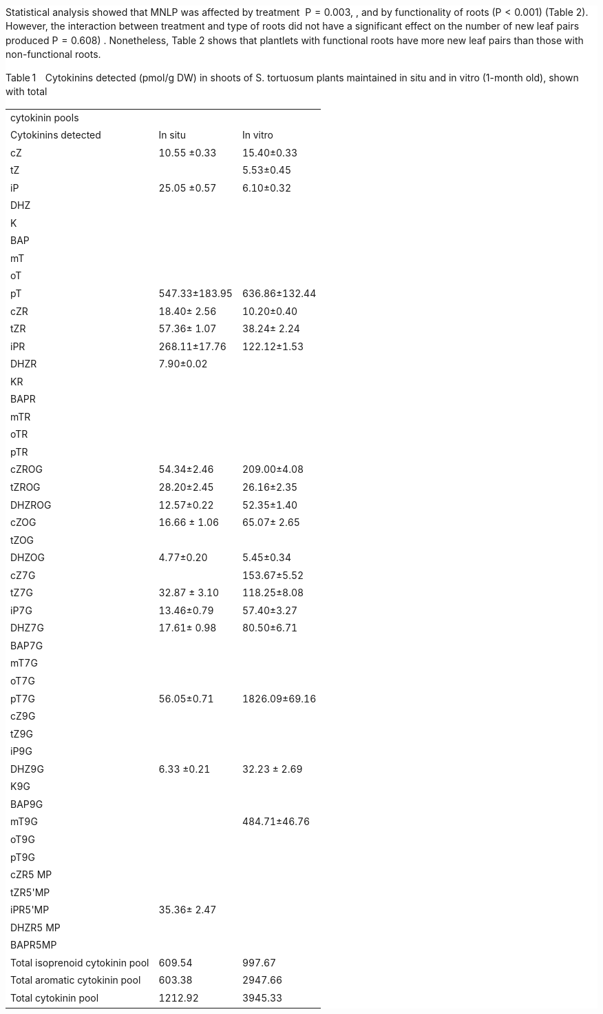 Statistical analysis showed that MNLP was affected by treatment $\mathrm { \mathrm { ~ P = 0 . 0 0 3 } } ,$ , and by functionality of roots $\mathrm { { ( P < 0 . 0 0 1 ) } }$ (Table 2). However, the interaction between treatment and type of roots did not have a significant effect on the number of new leaf pairs produced ${ \mathrm { P } } { = } 0 . 6 0 8 { \mathrm { ) } }$ . Nonetheless, Table 2 shows that plantlets with functional roots have more new leaf pairs than those with non-functional roots.

Table 1   Cytokinins detected $\mathrm { ( p m o l / g }$ DW) in shoots of S. tortuosum plants maintained in situ and in vitro (1-month old), shown with total   

<html><body><table><tr><td colspan="3">cytokinin pools</td></tr><tr><td>Cytokinins detected</td><td>In situ</td><td>In vitro</td></tr><tr><td>cZ</td><td>10.55 ±0.33</td><td>15.40±0.33</td></tr><tr><td>tZ</td><td><LOD</td><td>5.53±0.45</td></tr><tr><td>iP</td><td>25.05 ±0.57</td><td>6.10±0.32</td></tr><tr><td>DHZ</td><td><LOD</td><td><LOD</td></tr><tr><td>K</td><td><LOD</td><td><LOD</td></tr><tr><td>BAP</td><td><LOD</td><td><LOD</td></tr><tr><td>mT</td><td><LOD</td><td><LOD</td></tr><tr><td>oT</td><td><LOD</td><td><LOD</td></tr><tr><td>pT</td><td>547.33±183.95</td><td>636.86±132.44</td></tr><tr><td>cZR</td><td>18.40± 2.56</td><td>10.20±0.40</td></tr><tr><td>tZR</td><td>57.36± 1.07</td><td>38.24± 2.24</td></tr><tr><td>iPR</td><td>268.11±17.76</td><td>122.12±1.53</td></tr><tr><td>DHZR</td><td>7.90±0.02</td><td><LOD</td></tr><tr><td>KR</td><td><LOD</td><td><LOD</td></tr><tr><td>BAPR</td><td><LOD</td><td><LOD</td></tr><tr><td>mTR</td><td><LOD</td><td><LOD</td></tr><tr><td>oTR</td><td><LOD</td><td><LOD</td></tr><tr><td>pTR</td><td><LOD</td><td><LOD</td></tr><tr><td>cZROG</td><td>54.34±2.46</td><td>209.00±4.08</td></tr><tr><td>tZROG</td><td>28.20±2.45</td><td>26.16±2.35</td></tr><tr><td>DHZROG</td><td>12.57±0.22</td><td>52.35±1.40</td></tr><tr><td>cZOG</td><td>16.66 ± 1.06</td><td>65.07± 2.65</td></tr><tr><td>tZOG</td><td><LOD</td><td><LOD</td></tr><tr><td>DHZOG</td><td>4.77±0.20</td><td>5.45±0.34</td></tr><tr><td>cZ7G</td><td><LOD</td><td>153.67±5.52</td></tr><tr><td>tZ7G</td><td>32.87 ± 3.10</td><td>118.25±8.08</td></tr><tr><td>iP7G</td><td>13.46±0.79</td><td>57.40±3.27</td></tr><tr><td>DHZ7G</td><td>17.61± 0.98</td><td>80.50±6.71</td></tr><tr><td>BAP7G</td><td><LOD</td><td><LOD</td></tr><tr><td>mT7G</td><td><LOD</td><td><LOD</td></tr><tr><td>oT7G</td><td><LOD</td><td><LOD</td></tr><tr><td>pT7G</td><td>56.05±0.71</td><td>1826.09±69.16</td></tr><tr><td>cZ9G</td><td><LOD</td><td><LOD</td></tr><tr><td>tZ9G</td><td><LOD</td><td><LOD</td></tr><tr><td>iP9G</td><td><LOD</td><td><LOD</td></tr><tr><td>DHZ9G</td><td>6.33 ±0.21</td><td>32.23 ± 2.69</td></tr><tr><td>K9G</td><td><LOD</td><td><LOD</td></tr><tr><td>BAP9G</td><td><LOD</td><td><LOD</td></tr><tr><td>mT9G</td><td><LOD</td><td>484.71±46.76</td></tr><tr><td>oT9G</td><td><LOD</td><td><LOD</td></tr><tr><td>pT9G</td><td><LOD</td><td><LOD</td></tr><tr><td>cZR5 MP</td><td><LOD</td><td><LOD</td></tr><tr><td>tZR5'MP</td><td><LOD</td><td><LOD</td></tr><tr><td>iPR5'MP</td><td>35.36± 2.47</td><td><LOD</td></tr><tr><td>DHZR5 MP</td><td><LOD</td><td><LOD</td></tr><tr><td>BAPR5MP</td><td><LOD</td><td><LOD</td></tr><tr><td>Total isoprenoid cytokinin pool</td><td>609.54</td><td>997.67</td></tr><tr><td>Total aromatic cytokinin pool</td><td>603.38</td><td>2947.66</td></tr><tr><td>Total cytokinin pool</td><td>1212.92</td><td>3945.33</td></tr></table></body></html>
